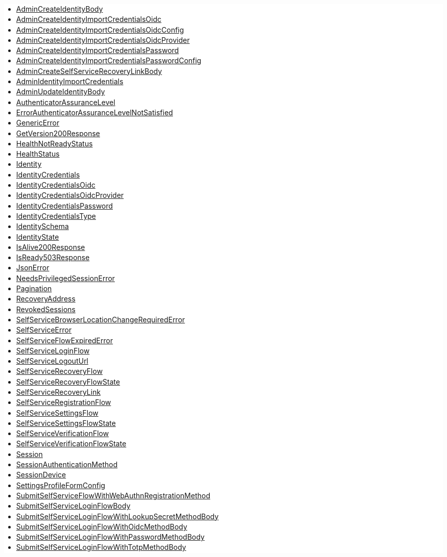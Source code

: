  - [AdminCreateIdentityBody](doc/AdminCreateIdentityBody.md)
 - [AdminCreateIdentityImportCredentialsOidc](doc/AdminCreateIdentityImportCredentialsOidc.md)
 - [AdminCreateIdentityImportCredentialsOidcConfig](doc/AdminCreateIdentityImportCredentialsOidcConfig.md)
 - [AdminCreateIdentityImportCredentialsOidcProvider](doc/AdminCreateIdentityImportCredentialsOidcProvider.md)
 - [AdminCreateIdentityImportCredentialsPassword](doc/AdminCreateIdentityImportCredentialsPassword.md)
 - [AdminCreateIdentityImportCredentialsPasswordConfig](doc/AdminCreateIdentityImportCredentialsPasswordConfig.md)
 - [AdminCreateSelfServiceRecoveryLinkBody](doc/AdminCreateSelfServiceRecoveryLinkBody.md)
 - [AdminIdentityImportCredentials](doc/AdminIdentityImportCredentials.md)
 - [AdminUpdateIdentityBody](doc/AdminUpdateIdentityBody.md)
 - [AuthenticatorAssuranceLevel](doc/AuthenticatorAssuranceLevel.md)
 - [ErrorAuthenticatorAssuranceLevelNotSatisfied](doc/ErrorAuthenticatorAssuranceLevelNotSatisfied.md)
 - [GenericError](doc/GenericError.md)
 - [GetVersion200Response](doc/GetVersion200Response.md)
 - [HealthNotReadyStatus](doc/HealthNotReadyStatus.md)
 - [HealthStatus](doc/HealthStatus.md)
 - [Identity](doc/Identity.md)
 - [IdentityCredentials](doc/IdentityCredentials.md)
 - [IdentityCredentialsOidc](doc/IdentityCredentialsOidc.md)
 - [IdentityCredentialsOidcProvider](doc/IdentityCredentialsOidcProvider.md)
 - [IdentityCredentialsPassword](doc/IdentityCredentialsPassword.md)
 - [IdentityCredentialsType](doc/IdentityCredentialsType.md)
 - [IdentitySchema](doc/IdentitySchema.md)
 - [IdentityState](doc/IdentityState.md)
 - [IsAlive200Response](doc/IsAlive200Response.md)
 - [IsReady503Response](doc/IsReady503Response.md)
 - [JsonError](doc/JsonError.md)
 - [NeedsPrivilegedSessionError](doc/NeedsPrivilegedSessionError.md)
 - [Pagination](doc/Pagination.md)
 - [RecoveryAddress](doc/RecoveryAddress.md)
 - [RevokedSessions](doc/RevokedSessions.md)
 - [SelfServiceBrowserLocationChangeRequiredError](doc/SelfServiceBrowserLocationChangeRequiredError.md)
 - [SelfServiceError](doc/SelfServiceError.md)
 - [SelfServiceFlowExpiredError](doc/SelfServiceFlowExpiredError.md)
 - [SelfServiceLoginFlow](doc/SelfServiceLoginFlow.md)
 - [SelfServiceLogoutUrl](doc/SelfServiceLogoutUrl.md)
 - [SelfServiceRecoveryFlow](doc/SelfServiceRecoveryFlow.md)
 - [SelfServiceRecoveryFlowState](doc/SelfServiceRecoveryFlowState.md)
 - [SelfServiceRecoveryLink](doc/SelfServiceRecoveryLink.md)
 - [SelfServiceRegistrationFlow](doc/SelfServiceRegistrationFlow.md)
 - [SelfServiceSettingsFlow](doc/SelfServiceSettingsFlow.md)
 - [SelfServiceSettingsFlowState](doc/SelfServiceSettingsFlowState.md)
 - [SelfServiceVerificationFlow](doc/SelfServiceVerificationFlow.md)
 - [SelfServiceVerificationFlowState](doc/SelfServiceVerificationFlowState.md)
 - [Session](doc/Session.md)
 - [SessionAuthenticationMethod](doc/SessionAuthenticationMethod.md)
 - [SessionDevice](doc/SessionDevice.md)
 - [SettingsProfileFormConfig](doc/SettingsProfileFormConfig.md)
 - [SubmitSelfServiceFlowWithWebAuthnRegistrationMethod](doc/SubmitSelfServiceFlowWithWebAuthnRegistrationMethod.md)
 - [SubmitSelfServiceLoginFlowBody](doc/SubmitSelfServiceLoginFlowBody.md)
 - [SubmitSelfServiceLoginFlowWithLookupSecretMethodBody](doc/SubmitSelfServiceLoginFlowWithLookupSecretMethodBody.md)
 - [SubmitSelfServiceLoginFlowWithOidcMethodBody](doc/SubmitSelfServiceLoginFlowWithOidcMethodBody.md)
 - [SubmitSelfServiceLoginFlowWithPasswordMethodBody](doc/SubmitSelfServiceLoginFlowWithPasswordMethodBody.md)
 - [SubmitSelfServiceLoginFlowWithTotpMethodBody](doc/SubmitSelfServiceLoginFlowWithTotpMethodBody.md)